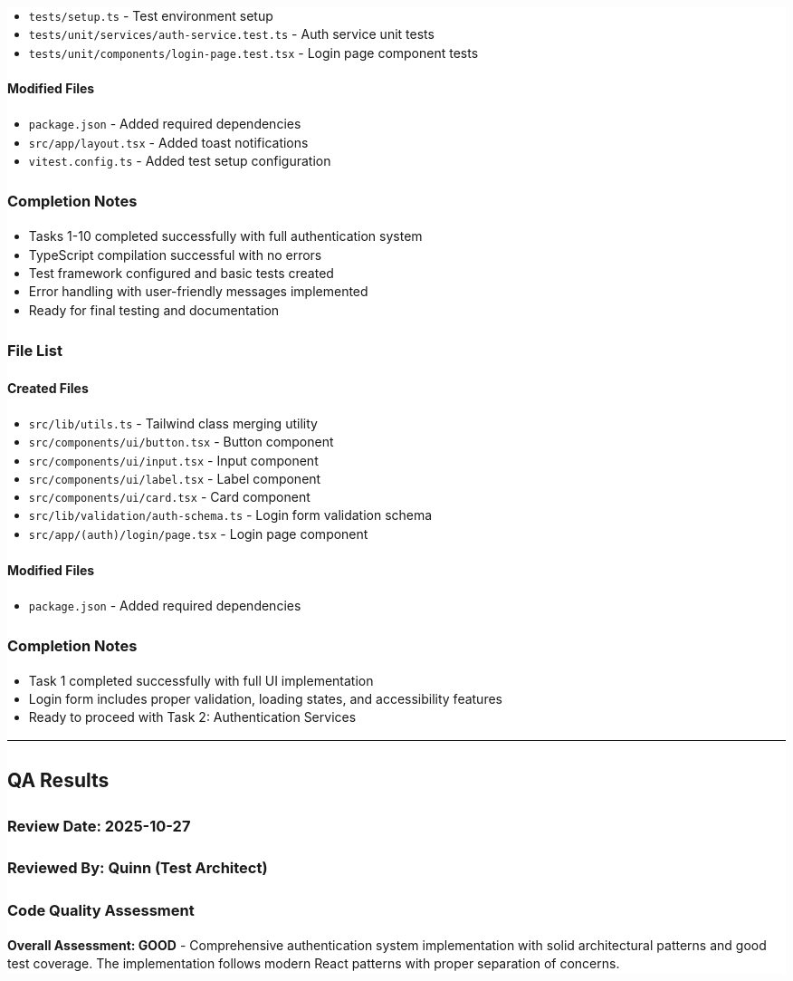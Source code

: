 - `tests/setup.ts` - Test environment setup
- `tests/unit/services/auth-service.test.ts` - Auth service unit tests
- `tests/unit/components/login-page.test.tsx` - Login page component tests

#### Modified Files

- `package.json` - Added required dependencies
- `src/app/layout.tsx` - Added toast notifications
- `vitest.config.ts` - Added test setup configuration

### Completion Notes

- Tasks 1-10 completed successfully with full authentication system
- TypeScript compilation successful with no errors
- Test framework configured and basic tests created
- Error handling with user-friendly messages implemented
- Ready for final testing and documentation

### File List

#### Created Files

- `src/lib/utils.ts` - Tailwind class merging utility
- `src/components/ui/button.tsx` - Button component
- `src/components/ui/input.tsx` - Input component
- `src/components/ui/label.tsx` - Label component
- `src/components/ui/card.tsx` - Card component
- `src/lib/validation/auth-schema.ts` - Login form validation schema
- `src/app/(auth)/login/page.tsx` - Login page component

#### Modified Files

- `package.json` - Added required dependencies

### Completion Notes

- Task 1 completed successfully with full UI implementation
- Login form includes proper validation, loading states, and accessibility features
- Ready to proceed with Task 2: Authentication Services

---

## QA Results

### Review Date: 2025-10-27

### Reviewed By: Quinn (Test Architect)

### Code Quality Assessment

**Overall Assessment: GOOD** - Comprehensive authentication system implementation with solid architectural patterns and good test coverage. The implementation follows modern React patterns with proper separation of concerns.
